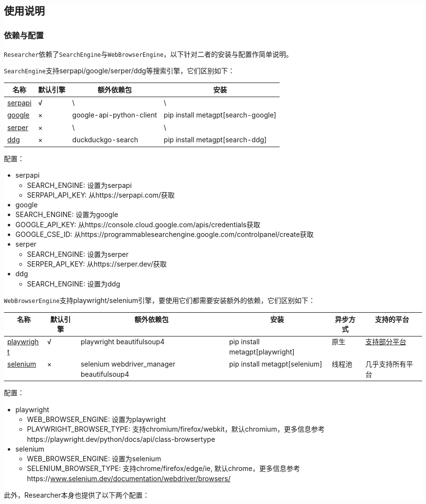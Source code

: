 ## 使用说明

### 依赖与配置

`Researcher`依赖了`SearchEngine`与`WebBrowserEngine`，以下针对二者的安装与配置作简单说明。

`SearchEngine`支持serpapi/google/serper/ddg等搜索引擎，它们区别如下：

| 名称                                                   | 默认引擎 | 额外依赖包               | 安装                                 |
| ------------------------------------------------------ | -------- | ------------------------ | ------------------------------------ |
| [serpapi](https://serpapi.com/)                        | √        | \                        | \                                    |
| [google](https://programmablesearchengine.google.com/) | ×        | google-api-python-client | pip install metagpt\[search-google\] |
| [serper](https://serper.dev/)                          | ×        | \                        | \                                    |
| [ddg](https://duckduckgo.com/)                         | ×        | duckduckgo-search        | pip install metagpt\[search-ddg\]    |

配置：

- serpapi
  - SEARCH_ENGINE: 设置为serpapi
  - SERPAPI_API_KEY: 从https://serpapi.com/获取
- google
 - SEARCH_ENGINE: 设置为google
 - GOOGLE_API_KEY: 从https://console.cloud.google.com/apis/credentials获取
 - GOOGLE_CSE_ID: 从https://programmablesearchengine.google.com/controlpanel/create获取
- serper
  - SEARCH_ENGINE: 设置为serper
  - SERPER_API_KEY: 从https://serper.dev/获取
- ddg
  - SEARCH_ENGINE: 设置为ddg

`WebBrowserEngine`支持playwright/selenium引擎，要使用它们都需要安装额外的依赖，它们区别如下：



| 名称                                         | 默认引擎 | 额外依赖包                                | 安装                              | 异步方式 | 支持的平台                                                            |
| -------------------------------------------- | -------- | ----------------------------------------- | --------------------------------- | -------- | --------------------------------------------------------------------- |
| [playwright](https://playwright.dev/python/) | √        | playwright beautifulsoup4                 | pip install metagpt\[playwright\] | 原生     | [支持部分平台](https://playwright.dev/docs/intro#system-requirements) |
| [selenium](https://www.selenium.dev/)        | ×        | selenium webdriver_manager beautifulsoup4 | pip install metagpt\[selenium\]   | 线程池   | 几乎支持所有平台                                                      |

配置：

- playwright
  - WEB_BROWSER_ENGINE: 设置为playwright
  - PLAYWRIGHT_BROWSER_TYPE: 支持chromium/firefox/webkit，默认chromium，更多信息参考https://playwright.dev/python/docs/api/class-browsertype
- selenium
  - WEB_BROWSER_ENGINE: 设置为selenium
  - SELENIUM_BROWSER_TYPE: 支持chrome/firefox/edge/ie, 默认chrome，更多信息参考https://www.selenium.dev/documentation/webdriver/browsers/

此外，Researcher本身也提供了以下两个配置：
